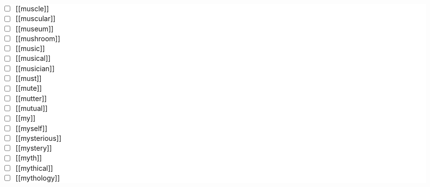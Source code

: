 - [ ] [[muscle]]
- [ ] [[muscular]]
- [ ] [[museum]]
- [ ] [[mushroom]]
- [ ] [[music]]
- [ ] [[musical]]
- [ ] [[musician]]
- [ ] [[must]]
- [ ] [[mute]]
- [ ] [[mutter]]
- [ ] [[mutual]]
- [ ] [[my]]
- [ ] [[myself]]
- [ ] [[mysterious]]
- [ ] [[mystery]]
- [ ] [[myth]]
- [ ] [[mythical]]
- [ ] [[mythology]]
